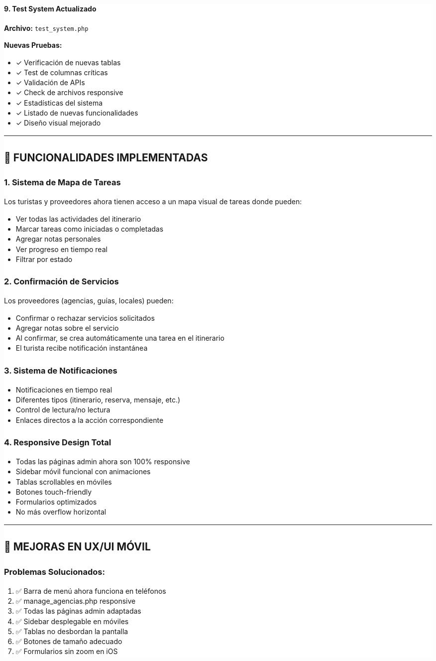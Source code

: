 #### 9. **Test System Actualizado**
**Archivo:** `test_system.php`

**Nuevas Pruebas:**
- ✓ Verificación de nuevas tablas
- ✓ Test de columnas críticas
- ✓ Validación de APIs
- ✓ Check de archivos responsive
- ✓ Estadísticas del sistema
- ✓ Listado de nuevas funcionalidades
- ✓ Diseño visual mejorado

---

## 🔧 FUNCIONALIDADES IMPLEMENTADAS

### 1. **Sistema de Mapa de Tareas**
Los turistas y proveedores ahora tienen acceso a un mapa visual de tareas donde pueden:
- Ver todas las actividades del itinerario
- Marcar tareas como iniciadas o completadas
- Agregar notas personales
- Ver progreso en tiempo real
- Filtrar por estado

### 2. **Confirmación de Servicios**
Los proveedores (agencias, guías, locales) pueden:
- Confirmar o rechazar servicios solicitados
- Agregar notas sobre el servicio
- Al confirmar, se crea automáticamente una tarea en el itinerario
- El turista recibe notificación instantánea

### 3. **Sistema de Notificaciones**
- Notificaciones en tiempo real
- Diferentes tipos (itinerario, reserva, mensaje, etc.)
- Control de lectura/no lectura
- Enlaces directos a la acción correspondiente

### 4. **Responsive Design Total**
- Todas las páginas admin ahora son 100% responsive
- Sidebar móvil funcional con animaciones
- Tablas scrollables en móviles
- Botones touch-friendly
- Formularios optimizados
- No más overflow horizontal

---

## 📱 MEJORAS EN UX/UI MÓVIL

### Problemas Solucionados:
1. ✅ Barra de menú ahora funciona en teléfonos
2. ✅ manage_agencias.php responsive
3. ✅ Todas las páginas admin adaptadas
4. ✅ Sidebar desplegable en móviles
5. ✅ Tablas no desbordan la pantalla
6. ✅ Botones de tamaño adecuado
7. ✅ Formularios sin zoom en iOS
